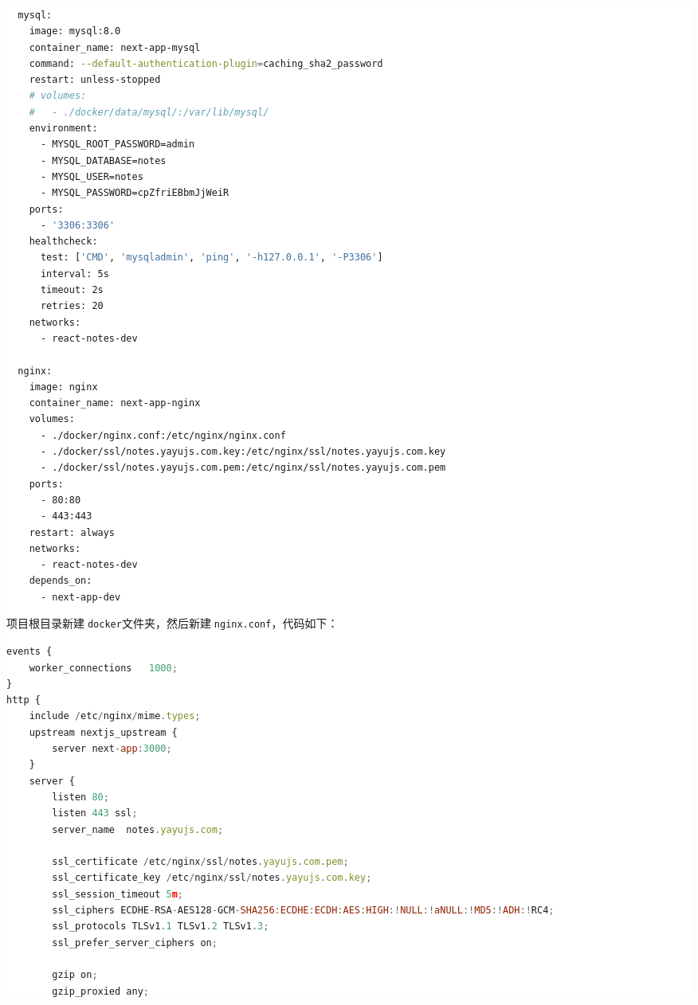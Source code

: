 ```bash
  mysql:
    image: mysql:8.0
    container_name: next-app-mysql
    command: --default-authentication-plugin=caching_sha2_password
    restart: unless-stopped
    # volumes:
    #   - ./docker/data/mysql/:/var/lib/mysql/
    environment:
      - MYSQL_ROOT_PASSWORD=admin
      - MYSQL_DATABASE=notes
      - MYSQL_USER=notes
      - MYSQL_PASSWORD=cpZfriEBbmJjWeiR
    ports:
      - '3306:3306'
    healthcheck:
      test: ['CMD', 'mysqladmin', 'ping', '-h127.0.0.1', '-P3306']
      interval: 5s
      timeout: 2s
      retries: 20
    networks:
      - react-notes-dev

  nginx:
    image: nginx
    container_name: next-app-nginx
    volumes:
      - ./docker/nginx.conf:/etc/nginx/nginx.conf
      - ./docker/ssl/notes.yayujs.com.key:/etc/nginx/ssl/notes.yayujs.com.key
      - ./docker/ssl/notes.yayujs.com.pem:/etc/nginx/ssl/notes.yayujs.com.pem
    ports:
      - 80:80
      - 443:443
    restart: always
    networks:
      - react-notes-dev
    depends_on:
      - next-app-dev
```

项目根目录新建 `docker`文件夹，然后新建 `nginx.conf`，代码如下：

```javascript
events {
    worker_connections   1000;
}
http {
    include /etc/nginx/mime.types;
    upstream nextjs_upstream {
        server next-app:3000;
    }
    server {
        listen 80;
        listen 443 ssl;
        server_name  notes.yayujs.com;

        ssl_certificate /etc/nginx/ssl/notes.yayujs.com.pem;
        ssl_certificate_key /etc/nginx/ssl/notes.yayujs.com.key;
        ssl_session_timeout 5m;
        ssl_ciphers ECDHE-RSA-AES128-GCM-SHA256:ECDHE:ECDH:AES:HIGH:!NULL:!aNULL:!MD5:!ADH:!RC4;
        ssl_protocols TLSv1.1 TLSv1.2 TLSv1.3;
        ssl_prefer_server_ciphers on;
        
        gzip on;
        gzip_proxied any;
```